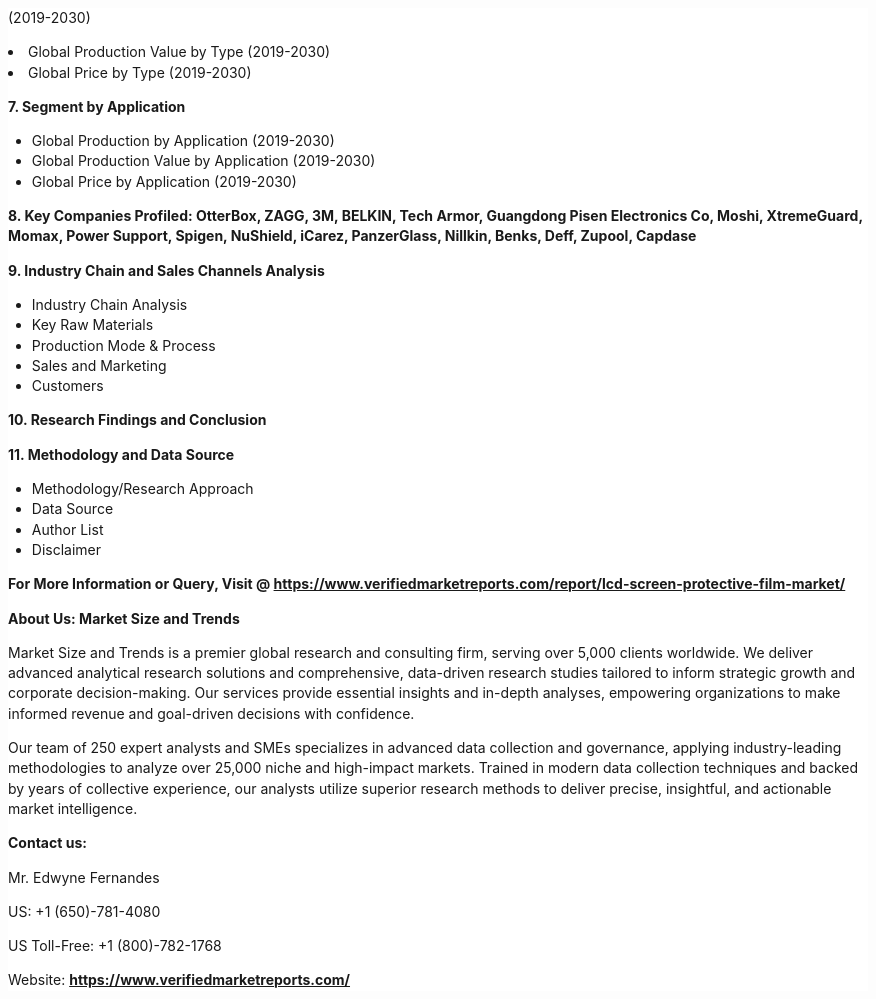 (2019-2030)</li><li>Global Production Value by Type (2019-2030)</li><li>Global Price by Type (2019-2030)</li></ul><p><strong>7. Segment by Application</strong></p><ul><li>Global Production by Application (2019-2030)</li><li>Global Production Value by Application (2019-2030)</li><li>Global Price by Application (2019-2030)</li></ul><p><strong>8. Key Companies Profiled: OtterBox, ZAGG, 3M, BELKIN, Tech Armor, Guangdong Pisen Electronics Co, Moshi, XtremeGuard, Momax, Power Support, Spigen, NuShield, iCarez, PanzerGlass, Nillkin, Benks, Deff, Zupool, Capdase</strong></p><p><strong>9. Industry Chain and Sales Channels Analysis</strong></p><ul><li>Industry Chain Analysis</li><li>Key Raw Materials</li><li>Production Mode &amp; Process</li><li>Sales and Marketing</li><li>Customers</li></ul><p><strong>10. Research Findings and Conclusion</strong></p><p><strong>11. Methodology and Data Source</strong></p><ul><li>Methodology/Research Approach</li><li>Data Source</li><li>Author List</li><li>Disclaimer</li></ul></p><p><strong>For More Information or Query, Visit @ <a href="https://www.verifiedmarketreports.com/report/lcd-screen-protective-film-market/">https://www.verifiedmarketreports.com/report/lcd-screen-protective-film-market/</a></strong></p><p><strong>About Us: Market Size and Trends</strong></p><p>Market Size and Trends is a premier global research and consulting firm, serving over 5,000 clients worldwide. We deliver advanced analytical research solutions and comprehensive, data-driven research studies tailored to inform strategic growth and corporate decision-making. Our services provide essential insights and in-depth analyses, empowering organizations to make informed revenue and goal-driven decisions with confidence.</p><p>Our team of 250 expert analysts and SMEs specializes in advanced data collection and governance, applying industry-leading methodologies to analyze over 25,000 niche and high-impact markets. Trained in modern data collection techniques and backed by years of collective experience, our analysts utilize superior research methods to deliver precise, insightful, and actionable market intelligence.</p><p><strong>Contact us:</strong></p><p>Mr. Edwyne Fernandes</p><p>US: +1 (650)-781-4080</p><p>US Toll-Free: +1 (800)-782-1768</p><p>Website: <strong><a href="https://www.verifiedmarketreports.com/">https://www.verifiedmarketreports.com/</a></strong></p>
